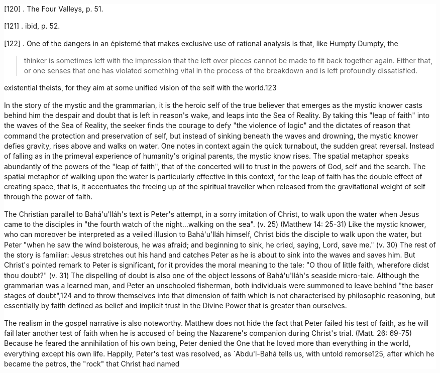 
\[120\] . The Four Valleys, p. 51.

\[121\] . ibid, p. 52.

\[122\] . One of the dangers in an épistemé that makes exclusive use of rational analysis is that, like Humpty Dumpty, the

> thinker is sometimes left with the impression that the left over pieces cannot be made to fit back together again.
> Either that, or one senses that one has violated something vital in the process of the breakdown and is left
> profoundly dissatisfied.

existential theists, for they aim at some unified vision of the self with the world.123

In the story of the mystic and the grammarian, it is the heroic self of the true believer that
emerges as the mystic knower casts behind him the despair and doubt that is left in reason's
wake, and leaps into the Sea of Reality. By taking this "leap of faith" into the waves of the Sea of
Reality, the seeker finds the courage to defy "the violence of logic" and the dictates of reason
that command the protection and preservation of self, but instead of sinking beneath the waves
and drowning, the mystic knower defies gravity, rises above and walks on water. One notes in
context again the quick turnabout, the sudden great reversal. Instead of falling as in the primeval
experience of humanity's original parents, the mystic know rises. The spatial metaphor speaks
abundantly of the powers of the "leap of faith", that of the concerted will to trust in the powers of
God, self and the search. The spatial metaphor of walking upon the water is particularly effective
in this context, for the leap of faith has the double effect of creating space, that is, it accentuates
the freeing up of the spiritual traveller when released from the gravitational weight of self
through the power of faith.

The Christian parallel to Bahá'u'lláh's text is Peter's attempt, in a sorry imitation of Christ,
to walk upon the water when Jesus came to the disciples in "the fourth watch of the
night...walking on the sea". (v. 25) (Matthew 14: 25-31) Like the mystic knower, who can
moreover be interpreted as a veiled illusion to Bahá'u'lláh himself, Christ bids the disciple to
walk upon the water, but Peter "when he saw the wind boisterous, he was afraid; and beginning
to sink, he cried, saying, Lord, save me." (v. 30) The rest of the story is familiar: Jesus stretches
out his hand and catches Peter as he is about to sink into the waves and saves him. But Christ's
pointed remark to Peter is significant, for it provides the moral meaning to the tale: "O thou of
little faith, wherefore didst thou doubt?" (v. 31) The dispelling of doubt is also one of the object
lessons of Bahá'u'lláh's seaside micro-tale. Although the grammarian was a learned man, and
Peter an unschooled fisherman, both individuals were summoned to leave behind "the baser
stages of doubt",124 and to throw themselves into that dimension of faith which is not
characterised by philosophic reasoning, but essentially by faith defined as belief and implicit
trust in the Divine Power that is greater than ourselves.

The realism in the gospel narrative is also noteworthy. Matthew does not hide the fact
that Peter failed his test of faith, as he will fail later another test of faith when he is accused of
being the Nazarene's companion during Christ's trial. (Matt. 26: 69-75) Because he feared the
annihilation of his own being, Peter denied the One that he loved more than everything in the
world, everything except his own life. Happily, Peter's test was resolved, as `Abdu'l-Bahá tells
us, with untold remorse125, after which he became the petros, the "rock" that Christ had named
